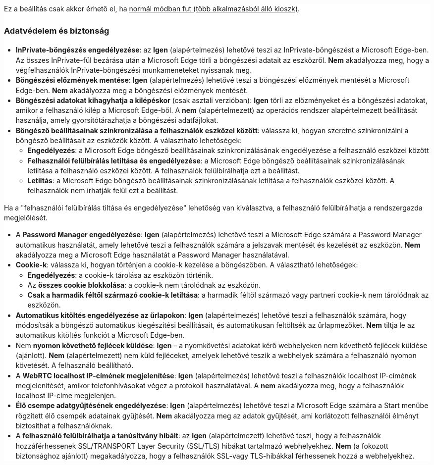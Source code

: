   Ez a beállítás csak akkor érhető el, ha [normál módban fut (több alkalmazásból álló kioszk)](#use-microsoft-edge-kiosk-mode).

### <a name="privacy-and-security"></a>Adatvédelem és biztonság

- **InPrivate-böngészés engedélyezése**: az **Igen** (alapértelmezés) lehetővé teszi az InPrivate-böngészést a Microsoft Edge-ben. Az összes InPrivate-fül bezárása után a Microsoft Edge törli a böngészési adatait az eszközről. **Nem** akadályozza meg, hogy a végfelhasználók InPrivate-böngészési munkameneteket nyissanak meg.
- **Böngészési előzmények mentése**: **Igen** (alapértelmezés) lehetővé teszi a böngészési előzmények mentését a Microsoft Edge-ben. **Nem** akadályozza meg a böngészési előzmények mentését.
- **Böngészési adatokat kihagyhatja a kilépéskor** (csak asztali verzióban): **Igen** törli az előzményeket és a böngészési adatokat, amikor a felhasználó kilép a Microsoft Edge-ből. A **nem** (alapértelmezett) az operációs rendszer alapértelmezett beállítását használja, amely gyorsítótárazhatja a böngészési adatfájlokat.
- **Böngésző beállításainak szinkronizálása a felhasználók eszközei között**: válassza ki, hogyan szeretné szinkronizálni a böngésző beállításait az eszközök között. A választható lehetőségek:
  - **Engedélyezés**: a Microsoft Edge böngésző beállításainak szinkronizálásának engedélyezése a felhasználó eszközei között
  - **Felhasználói felülbírálás letiltása és engedélyezése**: a Microsoft Edge böngésző beállításainak szinkronizálásának letiltása a felhasználó eszközei között. A felhasználók felülbírálhatja ezt a beállítást.
  - **Letiltás**: a Microsoft Edge böngésző beállításainak szinkronizálásának letiltása a felhasználók eszközei között. A felhasználók nem írhatják felül ezt a beállítást.

Ha a "felhasználói felülbírálás tiltása és engedélyezése" lehetőség van kiválasztva, a felhasználó felülbírálhatja a rendszergazda megjelölését.

- A **Password Manager engedélyezése**: **Igen** (alapértelmezés) lehetővé teszi a Microsoft Edge számára a Password Manager automatikus használatát, amely lehetővé teszi a felhasználók számára a jelszavak mentését és kezelését az eszközön. **Nem** akadályozza meg a Microsoft Edge használatát a Password Manager használatával.
- **Cookie-k**: válassza ki, hogyan történjen a cookie-k kezelése a böngészőben. A választható lehetőségek:
  - **Engedélyezés**: a cookie-k tárolása az eszközön történik.
  - Az **összes cookie blokkolása**: a cookie-k nem tárolódnak az eszközön.
  - **Csak a harmadik féltől származó cookie-k letiltása**: a harmadik féltől származó vagy partneri cookie-k nem tárolódnak az eszközön.
- **Automatikus kitöltés engedélyezése az űrlapokon**: **Igen** (alapértelmezés) lehetővé teszi a felhasználók számára, hogy módosítsák a böngésző automatikus kiegészítési beállításait, és automatikusan feltöltsék az űrlapmezőket. **Nem** tiltja le az automatikus kitöltés funkciót a Microsoft Edge-ben.
- Nem **nyomon követhető fejlécek küldése**: **Igen** – a nyomkövetési adatokat kérő webhelyeken nem követhető fejlécek küldése (ajánlott). **Nem** (alapértelmezett) nem küld fejléceket, amelyek lehetővé teszik a webhelyek számára a felhasználó nyomon követését. A felhasználó beállítható.
- A **WebRTC localhost IP-címének megjelenítése**: **Igen** (alapértelmezés) lehetővé teszi a felhasználók localhost IP-címének megjelenítését, amikor telefonhívásokat végez a protokoll használatával. A **nem** akadályozza meg, hogy a felhasználók localhost IP-címe megjelenjen. 
- **Élő csempe adatgyűjtésének engedélyezése**: **Igen** (alapértelmezés) lehetővé teszi a Microsoft Edge számára a Start menübe rögzített élő csempék adatainak gyűjtését. **Nem** akadályozza meg az adatok gyűjtését, ami korlátozott felhasználói élményt biztosíthat a felhasználóknak.
- A **felhasználó felülbírálhatja a tanúsítvány hibáit**: az **Igen** (alapértelmezett) lehetővé teszi, hogy a felhasználók hozzáférhessenek SSL/TRANSPORT Layer Security (SSL/TLS) hibákat tartalmazó webhelyekhez. **Nem** (a fokozott biztonsághoz ajánlott) megakadályozza, hogy a felhasználók SSL-vagy TLS-hibákkal férhessenek hozzá a webhelyekhez.
